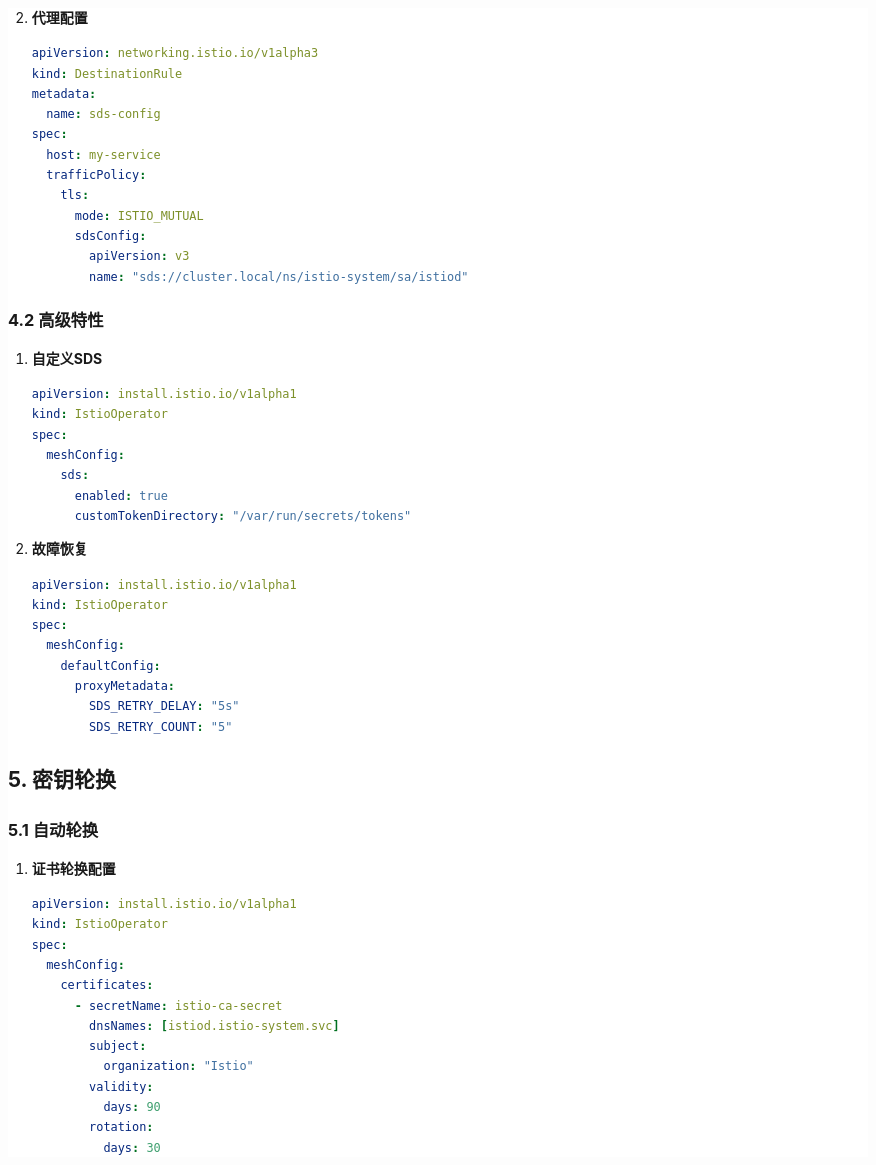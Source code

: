 2. **代理配置**
   ```yaml
   apiVersion: networking.istio.io/v1alpha3
   kind: DestinationRule
   metadata:
     name: sds-config
   spec:
     host: my-service
     trafficPolicy:
       tls:
         mode: ISTIO_MUTUAL
         sdsConfig:
           apiVersion: v3
           name: "sds://cluster.local/ns/istio-system/sa/istiod"
   ```

### 4.2 高级特性
1. **自定义SDS**
   ```yaml
   apiVersion: install.istio.io/v1alpha1
   kind: IstioOperator
   spec:
     meshConfig:
       sds:
         enabled: true
         customTokenDirectory: "/var/run/secrets/tokens"
   ```

2. **故障恢复**
   ```yaml
   apiVersion: install.istio.io/v1alpha1
   kind: IstioOperator
   spec:
     meshConfig:
       defaultConfig:
         proxyMetadata:
           SDS_RETRY_DELAY: "5s"
           SDS_RETRY_COUNT: "5"
   ```

## 5. 密钥轮换

### 5.1 自动轮换
1. **证书轮换配置**
   ```yaml
   apiVersion: install.istio.io/v1alpha1
   kind: IstioOperator
   spec:
     meshConfig:
       certificates:
         - secretName: istio-ca-secret
           dnsNames: [istiod.istio-system.svc]
           subject:
             organization: "Istio"
           validity:
             days: 90
           rotation:
             days: 30
   ```
